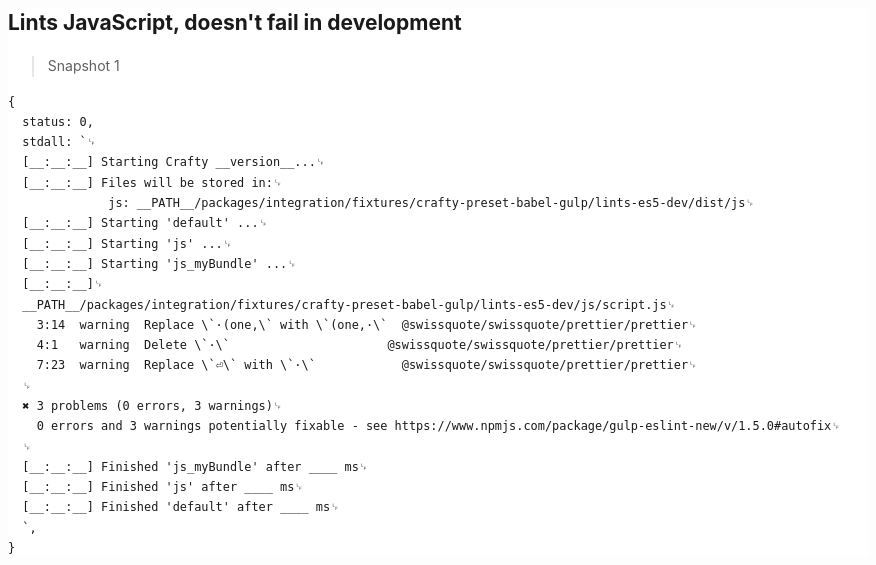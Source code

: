 ## Lints JavaScript, doesn't fail in development

> Snapshot 1

    {
      status: 0,
      stdall: `␊
      [__:__:__] Starting Crafty __version__...␊
      [__:__:__] Files will be stored in:␊
                  js: __PATH__/packages/integration/fixtures/crafty-preset-babel-gulp/lints-es5-dev/dist/js␊
      [__:__:__] Starting 'default' ...␊
      [__:__:__] Starting 'js' ...␊
      [__:__:__] Starting 'js_myBundle' ...␊
      [__:__:__]␊
      __PATH__/packages/integration/fixtures/crafty-preset-babel-gulp/lints-es5-dev/js/script.js␊
        3:14  warning  Replace \`·(one,\` with \`(one,·\`  @swissquote/swissquote/prettier/prettier␊
        4:1   warning  Delete \`·\`                      @swissquote/swissquote/prettier/prettier␊
        7:23  warning  Replace \`⏎\` with \`·\`            @swissquote/swissquote/prettier/prettier␊
      ␊
      ✖ 3 problems (0 errors, 3 warnings)␊
        0 errors and 3 warnings potentially fixable - see https://www.npmjs.com/package/gulp-eslint-new/v/1.5.0#autofix␊
      ␊
      [__:__:__] Finished 'js_myBundle' after ____ ms␊
      [__:__:__] Finished 'js' after ____ ms␊
      [__:__:__] Finished 'default' after ____ ms␊
      `,
    }
